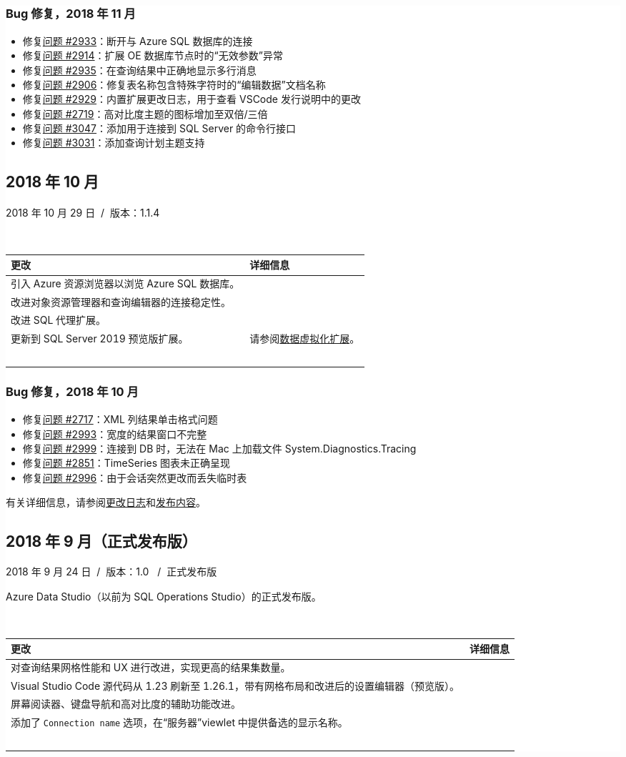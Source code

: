 ### <a name="bug-fixes-november-2018"></a>Bug 修复，2018 年 11 月

- 修复[问题 #2933](https://github.com/Microsoft/azuredatastudio/issues/2933)：断开与 Azure SQL 数据库的连接
- 修复[问题 #2914](https://github.com/Microsoft/azuredatastudio/issues/2914)：扩展 OE 数据库节点时的“无效参数”异常
- 修复[问题 #2935](https://github.com/Microsoft/azuredatastudio/pull/2935)：在查询结果中正确地显示多行消息
- 修复[问题 #2906](https://github.com/Microsoft/azuredatastudio/pull/2906)：修复表名称包含特殊字符时的“编辑数据”文档名称
- 修复[问题 #2929](https://github.com/Microsoft/azuredatastudio/issues/2929)：内置扩展更改日志，用于查看 VSCode 发行说明中的更改
- 修复[问题 #2719](https://github.com/Microsoft/azuredatastudio/issues/2719)：高对比度主题的图标增加至双倍/三倍
- 修复[问题 #3047](https://github.com/Microsoft/azuredatastudio/pull/3047)：添加用于连接到 SQL Server 的命令行接口
- 修复[问题 #3031](https://github.com/Microsoft/azuredatastudio/pull/3031)：添加查询计划主题支持

## <a name="october-2018"></a>2018 年 10 月

2018 年 10 月 29 日&nbsp; / &nbsp;版本：1.1.4

&nbsp;

| 更改 | 详细信息 |
| :----- | :------ |
| 引入 Azure 资源浏览器以浏览 Azure SQL 数据库。 | &nbsp; |
| 改进对象资源管理器和查询编辑器的连接稳定性。 | &nbsp; |
| 改进 SQL 代理扩展。 | &nbsp; |
| 更新到 SQL Server 2019 预览版扩展。 | 请参阅[数据虚拟化扩展](./extensions/data-virtualization-extension.md)。 |
| &nbsp; | &nbsp; |

### <a name="bug-fixes-october-2018"></a>Bug 修复，2018 年 10 月

- 修复[问题 #2717](https://github.com/Microsoft/azuredatastudio/issues/2717)：XML 列结果单击格式问题
- 修复[问题 #2993](https://github.com/Microsoft/azuredatastudio/issues/2993)：宽度的结果窗口不完整
- 修复[问题 #2999](https://github.com/Microsoft/azuredatastudio/issues/2999)：连接到 DB 时，无法在 Mac 上加载文件 System.Diagnostics.Tracing
- 修复[问题 #2851](https://github.com/Microsoft/azuredatastudio/issues/2851)：TimeSeries 图表未正确呈现
- 修复[问题 #2996](https://github.com/Microsoft/azuredatastudio/issues/2996)：由于会话突然更改而丢失临时表

有关详细信息，请参阅[更改日志](https://github.com/Microsoft/azuredatastudio/blob/main/CHANGELOG.md)和[发布内容](https://github.com/Microsoft/azuredatastudio/releases)。

## <a name="september-2018-ga-release"></a>2018 年 9 月（正式发布版）

2018 年 9 月 24 日&nbsp; / &nbsp;版本：1.0 &nbsp; / &nbsp;正式发布版

Azure Data Studio（以前为 SQL Operations Studio）的正式发布版。

&nbsp;

| 更改 | 详细信息 |
| :----- | :------ |
| 对查询结果网格性能和 UX 进行改进，实现更高的结果集数量。 | &nbsp; |
| Visual Studio Code 源代码从 1.23 刷新至 1.26.1，带有网格布局和改进后的设置编辑器（预览版）。 | &nbsp; |
| 屏幕阅读器、键盘导航和高对比度的辅助功能改进。 | &nbsp; |
| 添加了 `Connection name` 选项，在“服务器”viewlet 中提供备选的显示名称。 | &nbsp; |
| &nbsp; | &nbsp; |
